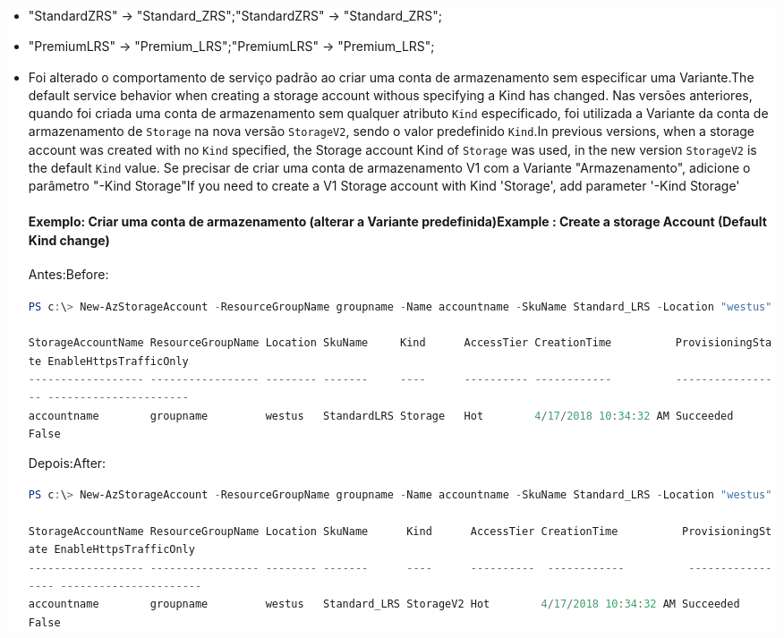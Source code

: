   - <span data-ttu-id="b15b0-191">"StandardZRS" -> "Standard_ZRS";</span><span class="sxs-lookup"><span data-stu-id="b15b0-191">"StandardZRS" -> "Standard_ZRS";</span></span>
  - <span data-ttu-id="b15b0-192">"PremiumLRS" -> "Premium_LRS";</span><span class="sxs-lookup"><span data-stu-id="b15b0-192">"PremiumLRS" -> "Premium_LRS";</span></span>

- <span data-ttu-id="b15b0-193">Foi alterado o comportamento de serviço padrão ao criar uma conta de armazenamento sem especificar uma Variante.</span><span class="sxs-lookup"><span data-stu-id="b15b0-193">The default service behavior when creating a storage account withous specifying a Kind has changed.</span></span>  <span data-ttu-id="b15b0-194">Nas versões anteriores, quando foi criada uma conta de armazenamento sem qualquer atributo `Kind` especificado, foi utilizada a Variante da conta de armazenamento de `Storage` na nova versão `StorageV2`, sendo o valor predefinido `Kind`.</span><span class="sxs-lookup"><span data-stu-id="b15b0-194">In previous versions, when a storage account was created with no `Kind` specified, the Storage account Kind of `Storage` was used, in the new version `StorageV2` is the default `Kind` value.</span></span> <span data-ttu-id="b15b0-195">Se precisar de criar uma conta de armazenamento V1 com a Variante "Armazenamento", adicione o parâmetro "-Kind Storage"</span><span class="sxs-lookup"><span data-stu-id="b15b0-195">If you need to create a V1 Storage account with Kind 'Storage', add parameter '-Kind Storage'</span></span>

  #### <a name="example--create-a-storage-account-default-kind-change"></a><span data-ttu-id="b15b0-196">Exemplo: Criar uma conta de armazenamento (alterar a Variante predefinida)</span><span class="sxs-lookup"><span data-stu-id="b15b0-196">Example : Create a storage Account (Default Kind change)</span></span>  

  <span data-ttu-id="b15b0-197">Antes:</span><span class="sxs-lookup"><span data-stu-id="b15b0-197">Before:</span></span>

  ```powershell
  PS c:\> New-AzStorageAccount -ResourceGroupName groupname -Name accountname -SkuName Standard_LRS -Location "westus"

  StorageAccountName ResourceGroupName Location SkuName     Kind      AccessTier CreationTime          ProvisioningState EnableHttpsTrafficOnly
  ------------------ ----------------- -------- -------     ----      ---------- ------------          ----------------- ----------------------
  accountname        groupname         westus   StandardLRS Storage   Hot        4/17/2018 10:34:32 AM Succeeded         False
  ```

  <span data-ttu-id="b15b0-198">Depois:</span><span class="sxs-lookup"><span data-stu-id="b15b0-198">After:</span></span>

  ```powershell
  PS c:\> New-AzStorageAccount -ResourceGroupName groupname -Name accountname -SkuName Standard_LRS -Location "westus"

  StorageAccountName ResourceGroupName Location SkuName      Kind      AccessTier CreationTime          ProvisioningState EnableHttpsTrafficOnly
  ------------------ ----------------- -------- -------      ----      ----------  ------------          ----------------- ----------------------
  accountname        groupname         westus   Standard_LRS StorageV2 Hot        4/17/2018 10:34:32 AM Succeeded         False
  ```
